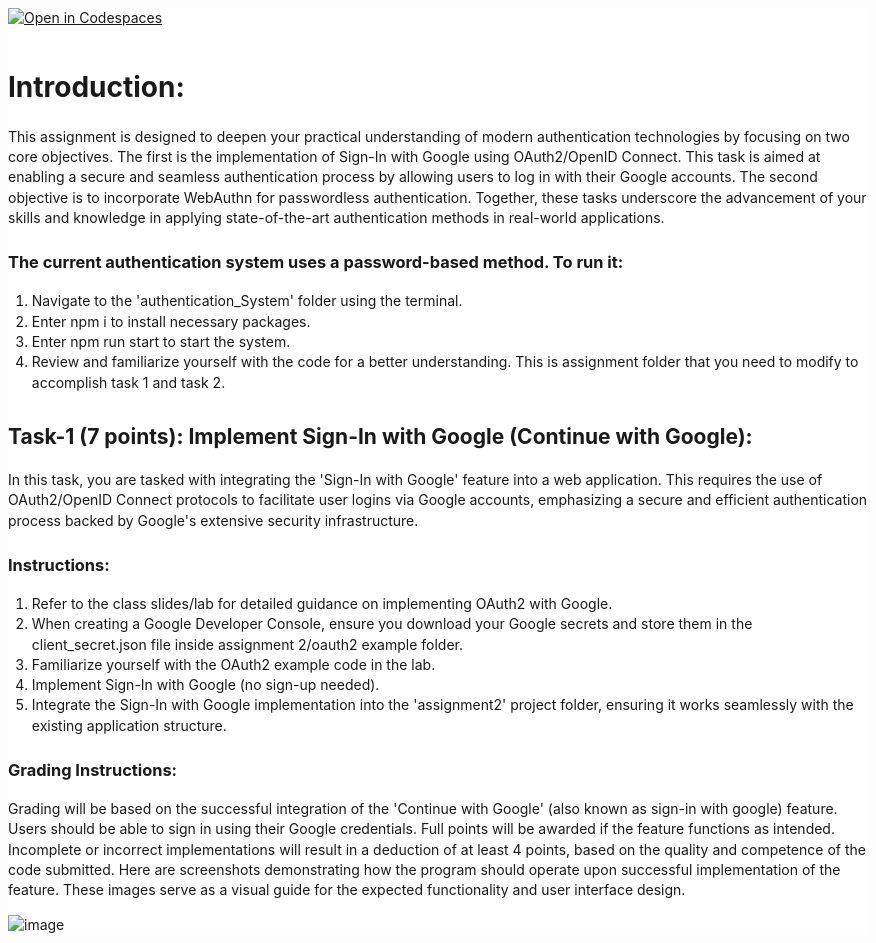[![Open in Codespaces](https://classroom.github.com/assets/launch-codespace-7f7980b617ed060a017424585567c406b6ee15c891e84e1186181d67ecf80aa0.svg)](https://classroom.github.com/open-in-codespaces?assignment_repo_id=15101689)
# Introduction:
This assignment is designed to deepen your practical understanding of modern authentication technologies by focusing on two core objectives. The first is the implementation of Sign-In with Google using OAuth2/OpenID Connect. This task is aimed at enabling a secure and seamless authentication process by allowing users to log in with their Google accounts. The second objective is to incorporate WebAuthn for passwordless authentication. Together, these tasks underscore the advancement of your skills and knowledge in applying state-of-the-art authentication methods in real-world applications.

### The current authentication system uses a password-based method. To run it:
1.	Navigate to the 'authentication_System' folder using the terminal.
2.	Enter npm i to install necessary packages.
3.	Enter npm run start to start the system.
4.	Review and familiarize yourself with the code for a better understanding.
This is assignment folder that you need to modify to accomplish task 1 and task 2.





## Task-1 (7 points): Implement Sign-In with Google (Continue with Google):
In this task, you are tasked with integrating the 'Sign-In with Google' feature into a web application. This requires the use of OAuth2/OpenID Connect protocols to facilitate user logins via Google accounts, emphasizing a secure and efficient authentication process backed by Google's extensive security infrastructure.
### Instructions:
1.	Refer to the class slides/lab for detailed guidance on implementing OAuth2 with Google.
2.	When creating a Google Developer Console, ensure you download your Google secrets and store them in the client_secret.json file inside assignment 2/oauth2 example folder.
3.	Familiarize yourself with the OAuth2 example code in the lab.
4.	Implement  Sign-In with Google (no sign-up needed).
5.	Integrate the Sign-In with Google implementation into the 'assignment2' project folder, ensuring it works seamlessly with the existing application structure.

### Grading Instructions:
Grading will be based on the successful integration of the 'Continue with Google' (also known as sign-in with google) feature. Users should be able to sign in using their Google credentials. Full points will be awarded if the feature functions as intended. Incomplete or incorrect implementations will result in a deduction of at least 4 points, based on the quality and competence of the code submitted.
Here are screenshots demonstrating how the program should operate upon successful implementation of the feature. These images serve as a visual guide for the expected functionality and user interface design.



<img width="414" alt="image" src="https://github.com/Alaboudi1/assignment2/assets/16814184/23e76144-c3a0-4ab9-bba0-86e2b2b6a61e">
